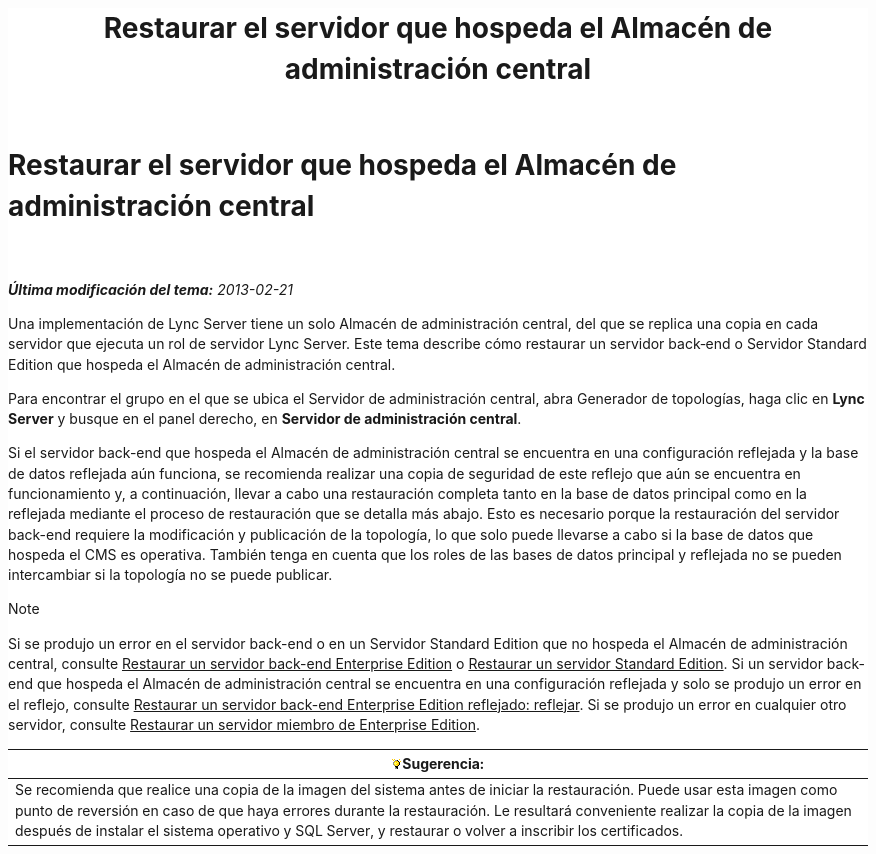 ﻿---
title: Restaurar el servidor que hospeda el Almacén de administración central
TOCTitle: Restaurar el servidor que hospeda el Almacén de administración central
ms:assetid: 3bd6c82c-07fb-4798-b8f9-e7c78a5a83d5
ms:mtpsurl: https://technet.microsoft.com/es-es/library/Hh202172(v=OCS.15)
ms:contentKeyID: 52061648
ms.date: 01/07/2017
mtps_version: v=OCS.15
ms.translationtype: HT
---

# Restaurar el servidor que hospeda el Almacén de administración central

 

_**Última modificación del tema:** 2013-02-21_

Una implementación de Lync Server tiene un solo Almacén de administración central, del que se replica una copia en cada servidor que ejecuta un rol de servidor Lync Server. Este tema describe cómo restaurar un servidor back‑end o Servidor Standard Edition que hospeda el Almacén de administración central.

Para encontrar el grupo en el que se ubica el Servidor de administración central, abra Generador de topologías, haga clic en **Lync Server** y busque en el panel derecho, en **Servidor de administración central**.

Si el servidor back-end que hospeda el Almacén de administración central se encuentra en una configuración reflejada y la base de datos reflejada aún funciona, se recomienda realizar una copia de seguridad de este reflejo que aún se encuentra en funcionamiento y, a continuación, llevar a cabo una restauración completa tanto en la base de datos principal como en la reflejada mediante el proceso de restauración que se detalla más abajo. Esto es necesario porque la restauración del servidor back-end requiere la modificación y publicación de la topología, lo que solo puede llevarse a cabo si la base de datos que hospeda el CMS es operativa. También tenga en cuenta que los roles de las bases de datos principal y reflejada no se pueden intercambiar si la topología no se puede publicar.


> [!NOTE]
> Si se produjo un error en el servidor back-end o en un Servidor Standard Edition que no hospeda el Almacén de administración central, consulte <A href="lync-server-2013-restoring-an-enterprise-edition-back-end-server.md">Restaurar un servidor back-end Enterprise Edition</A> o <A href="lync-server-2013-restoring-a-standard-edition-server.md">Restaurar un servidor Standard Edition</A>. Si un servidor back-end que hospeda el Almacén de administración central se encuentra en una configuración reflejada y solo se produjo un error en el reflejo, consulte <A href="lync-server-2013-restoring-a-mirrored-enterprise-edition-back-end-server-mirror.md">Restaurar un servidor back-end Enterprise Edition reflejado: reflejar</A>. Si se produjo un error en cualquier otro servidor, consulte <A href="lync-server-2013-restoring-an-enterprise-edition-member-server.md">Restaurar un servidor miembro de Enterprise Edition</A>.



<table>
<thead>
<tr class="header">
<th><img src="images/JJ205319.tip(OCS.15).gif" title="tip" alt="tip" />Sugerencia:</th>
</tr>
</thead>
<tbody>
<tr class="odd">
<td>Se recomienda que realice una copia de la imagen del sistema antes de iniciar la restauración. Puede usar esta imagen como punto de reversión en caso de que haya errores durante la restauración. Le resultará conveniente realizar la copia de la imagen después de instalar el sistema operativo y SQL Server, y restaurar o volver a inscribir los certificados.</td>
</tr>
</tbody>